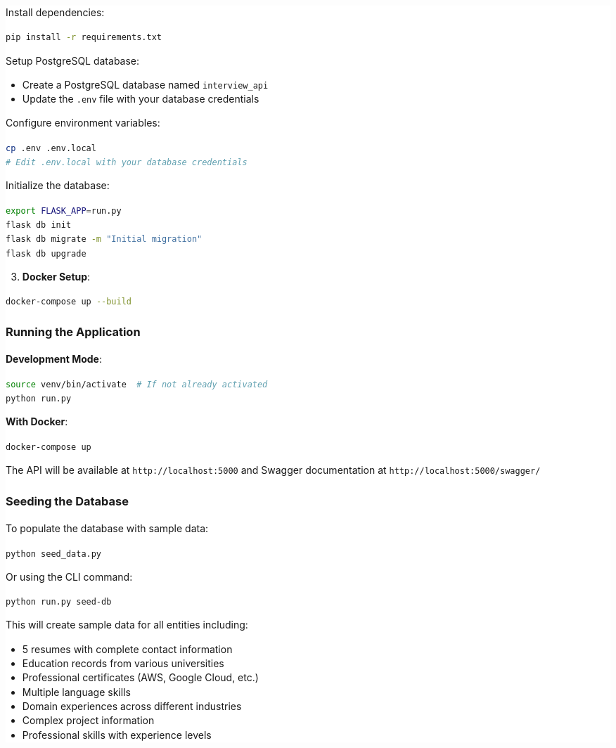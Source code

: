Install dependencies:
```bash
pip install -r requirements.txt
```

Setup PostgreSQL database:
- Create a PostgreSQL database named `interview_api`
- Update the `.env` file with your database credentials

Configure environment variables:
```bash
cp .env .env.local
# Edit .env.local with your database credentials
```

Initialize the database:
```bash
export FLASK_APP=run.py
flask db init
flask db migrate -m "Initial migration"
flask db upgrade
```

3. **Docker Setup**:
```bash
docker-compose up --build
```

### Running the Application

**Development Mode**:
```bash
source venv/bin/activate  # If not already activated
python run.py
```

**With Docker**:
```bash
docker-compose up
```

The API will be available at `http://localhost:5000` and Swagger documentation at `http://localhost:5000/swagger/`

### Seeding the Database

To populate the database with sample data:
```bash
python seed_data.py
```

Or using the CLI command:
```bash
python run.py seed-db
```

This will create sample data for all entities including:
- 5 resumes with complete contact information
- Education records from various universities
- Professional certificates (AWS, Google Cloud, etc.)
- Multiple language skills
- Domain experiences across different industries
- Complex project information
- Professional skills with experience levels
